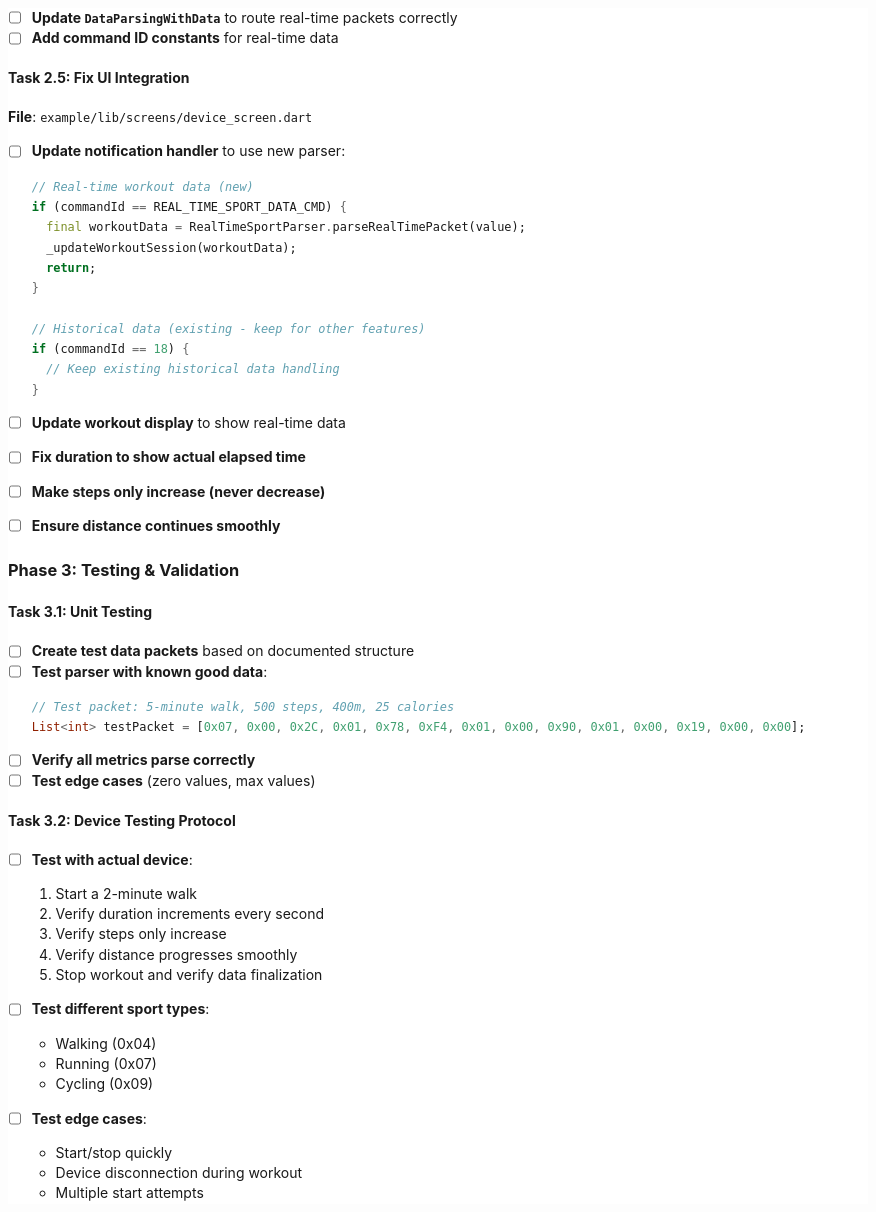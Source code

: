 - [ ] **Update `DataParsingWithData`** to route real-time packets correctly
- [ ] **Add command ID constants** for real-time data

#### Task 2.5: Fix UI Integration
**File**: `example/lib/screens/device_screen.dart`

- [ ] **Update notification handler** to use new parser:
  ```dart
  // Real-time workout data (new)
  if (commandId == REAL_TIME_SPORT_DATA_CMD) {
    final workoutData = RealTimeSportParser.parseRealTimePacket(value);
    _updateWorkoutSession(workoutData);
    return;
  }
  
  // Historical data (existing - keep for other features)
  if (commandId == 18) {
    // Keep existing historical data handling
  }
  ```

- [ ] **Update workout display** to show real-time data
- [ ] **Fix duration to show actual elapsed time**
- [ ] **Make steps only increase (never decrease)**
- [ ] **Ensure distance continues smoothly**

### Phase 3: Testing & Validation

#### Task 3.1: Unit Testing
- [ ] **Create test data packets** based on documented structure
- [ ] **Test parser with known good data**:
  ```dart
  // Test packet: 5-minute walk, 500 steps, 400m, 25 calories
  List<int> testPacket = [0x07, 0x00, 0x2C, 0x01, 0x78, 0xF4, 0x01, 0x00, 0x90, 0x01, 0x00, 0x19, 0x00, 0x00];
  ```
- [ ] **Verify all metrics parse correctly**
- [ ] **Test edge cases** (zero values, max values)

#### Task 3.2: Device Testing Protocol
- [ ] **Test with actual device**:
  1. Start a 2-minute walk
  2. Verify duration increments every second
  3. Verify steps only increase
  4. Verify distance progresses smoothly
  5. Stop workout and verify data finalization

- [ ] **Test different sport types**:
  - Walking (0x04)
  - Running (0x07)  
  - Cycling (0x09)

- [ ] **Test edge cases**:
  - Start/stop quickly
  - Device disconnection during workout
  - Multiple start attempts
